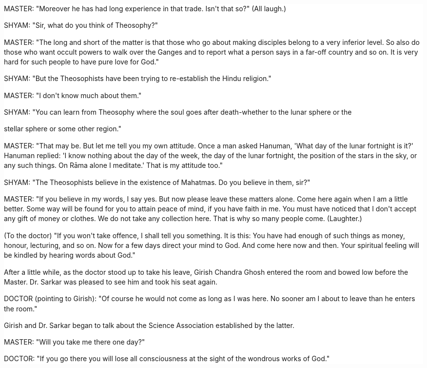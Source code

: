 MASTER: \"Moreover he has had long experience in that trade. Isn\'t that
so?\" (All laugh.)

SHYAM: \"Sir, what do you think of Theosophy?\"

MASTER: \"The long and short of the matter is that those who go about
making disciples belong to a very inferior level. So also do those who
want occult powers to walk over the Ganges and to report what a person
says in a far-off country and so on. It is very hard for such people to
have pure love for God.\"

SHYAM: \"But the Theosophists have been trying to re-establish the Hindu
religion.\"

MASTER: \"I don\'t know much about them.\"

SHYAM: \"You can learn from Theosophy where the soul goes after
death-whether to the lunar sphere or the

stellar sphere or some other region.\"

MASTER: \"That may be. But let me tell you my own attitude. Once a man
asked Hanuman, \'What day of the lunar fortnight is it?\' Hanuman
replied: \'I know nothing about the day of the week, the day of the
lunar fortnight, the position of the stars in the sky, or any such
things. On Rāma alone I meditate.\' That is my attitude too.\"

SHYAM: \"The Theosophists believe in the existence of Mahatmas. Do you
believe in them, sir?\"

MASTER: \"If you believe in my words, I say yes. But now please leave
these matters alone. Come here again when I am a little better. Some way
will be found for you to attain peace of mind, if you have faith in me.
You must have noticed that I don\'t accept any gift of money or clothes.
We do not take any collection here. That is why so many people come.
(Laughter.)

(To the doctor) \"If you won\'t take offence, I shall tell you
something. It is this: You have had enough of such things as money,
honour, lecturing, and so on. Now for a few days direct your mind to
God. And come here now and then. Your spiritual feeling will be kindled
by hearing words about God.\"

After a little while, as the doctor stood up to take his leave, Girish
Chandra Ghosh entered the room and bowed low before the Master. Dr.
Sarkar was pleased to see him and took his seat again.

DOCTOR (pointing to Girish): \"Of course he would not come as long as I
was here. No sooner am I about to leave than he enters the room.\"

Girish and Dr. Sarkar began to talk about the Science Association
established by the latter.

MASTER: \"Will you take me there one day?\"

DOCTOR: \"If you go there you will lose all consciousness at the sight
of the wondrous works of God.\"
